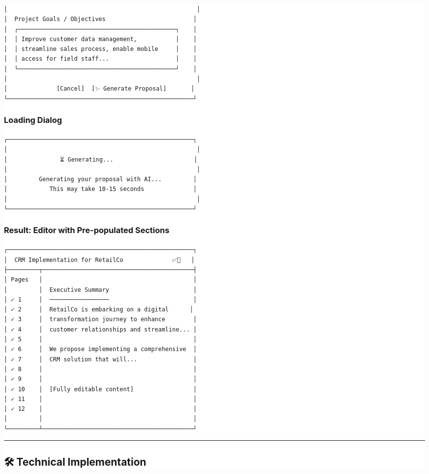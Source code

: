 ```
│                                                      │
│  Project Goals / Objectives                         │
│  ┌─────────────────────────────────────────────┐    │
│  │ Improve customer data management,           │    │
│  │ streamline sales process, enable mobile     │    │
│  │ access for field staff...                   │    │
│  └─────────────────────────────────────────────┘    │
│                                                      │
│              [Cancel]  [✨ Generate Proposal]       │
└─────────────────────────────────────────────────────┘
```

### **Loading Dialog**

```
┌─────────────────────────────────────────────────────┐
│                                                      │
│               ⏳ Generating...                       │
│                                                      │
│         Generating your proposal with AI...         │
│            This may take 10-15 seconds              │
│                                                      │
└─────────────────────────────────────────────────────┘
```

### **Result: Editor with Pre-populated Sections**

```
┌─────────────────────────────────────────────────────┐
│  CRM Implementation for RetailCo              ✅💾   │
├─────────┬───────────────────────────────────────────┤
│ Pages   │                                           │
│         │  Executive Summary                        │
│ ✓ 1     │  ─────────────────                        │
│ ✓ 2     │  RetailCo is embarking on a digital      │
│ ✓ 3     │  transformation journey to enhance        │
│ ✓ 4     │  customer relationships and streamline... │
│ ✓ 5     │                                           │
│ ✓ 6     │  We propose implementing a comprehensive  │
│ ✓ 7     │  CRM solution that will...                │
│ ✓ 8     │                                           │
│ ✓ 9     │                                           │
│ ✓ 10    │  [Fully editable content]                 │
│ ✓ 11    │                                           │
│ ✓ 12    │                                           │
│         │                                           │
└─────────┴───────────────────────────────────────────┘
```

---

## 🛠️ Technical Implementation
